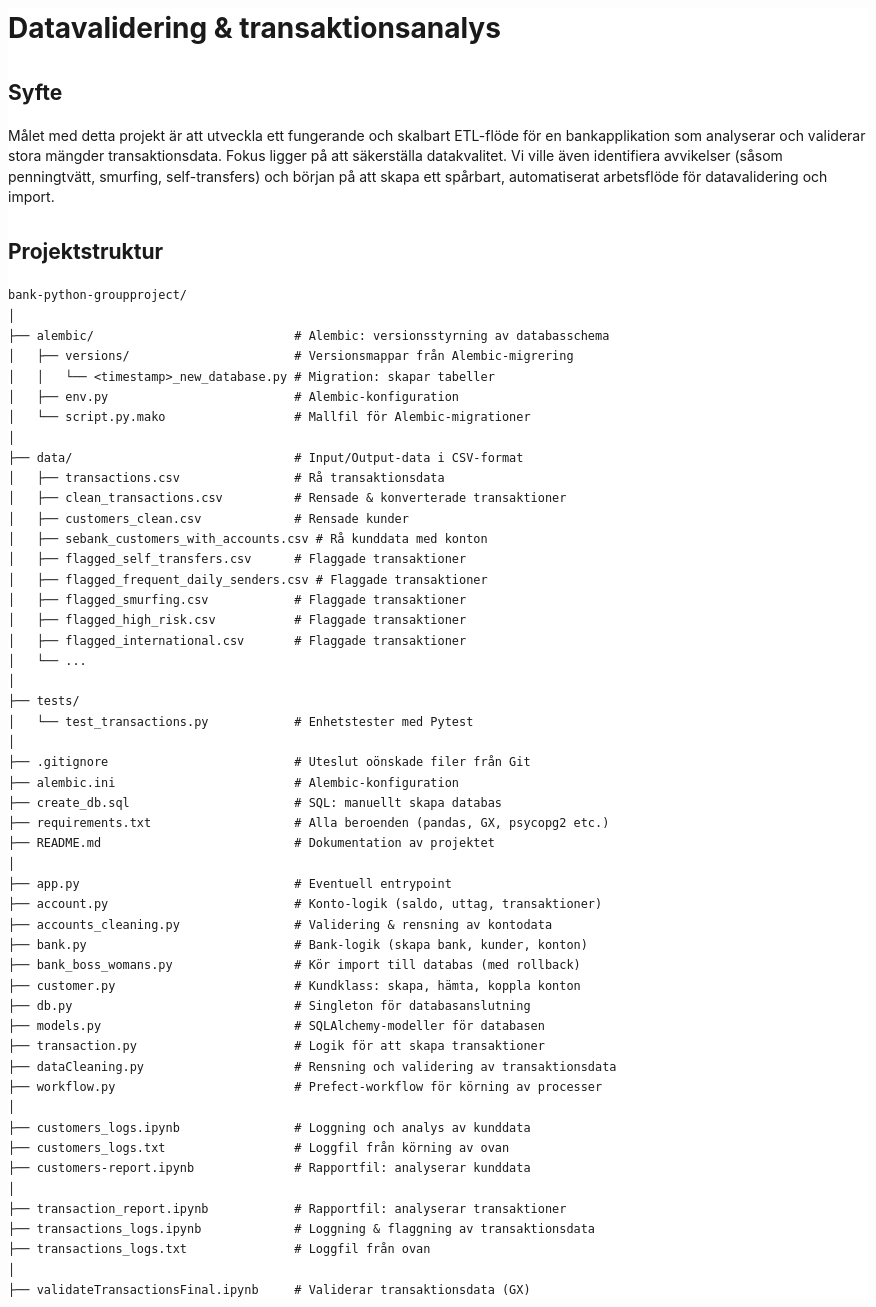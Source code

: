 
# Datavalidering & transaktionsanalys

## Syfte
Målet med detta projekt är att utveckla ett fungerande och skalbart ETL-flöde för en bankapplikation som analyserar och validerar stora mängder transaktionsdata. Fokus ligger på att säkerställa datakvalitet. Vi ville även identifiera avvikelser (såsom penningtvätt, smurfing, self-transfers) och början på att skapa ett spårbart, automatiserat arbetsflöde för datavalidering och import.

## Projektstruktur
```
bank-python-groupproject/
│
├── alembic/                           	# Alembic: versionsstyrning av databasschema
│   ├── versions/                      	# Versionsmappar från Alembic-migrering
│   │   └── <timestamp>_new_database.py	# Migration: skapar tabeller
│   ├── env.py                         	# Alembic-konfiguration
│   └── script.py.mako                 	# Mallfil för Alembic-migrationer
│
├── data/                              	# Input/Output-data i CSV-format
│   ├── transactions.csv               	# Rå transaktionsdata
│   ├── clean_transactions.csv         	# Rensade & konverterade transaktioner
│   ├── customers_clean.csv            	# Rensade kunder
│   ├── sebank_customers_with_accounts.csv # Rå kunddata med konton
│   ├── flagged_self_transfers.csv     	# Flaggade transaktioner
│   ├── flagged_frequent_daily_senders.csv # Flaggade transaktioner
│   ├── flagged_smurfing.csv           	# Flaggade transaktioner
│   ├── flagged_high_risk.csv          	# Flaggade transaktioner
│   ├── flagged_international.csv      	# Flaggade transaktioner
│   └── ...
│
├── tests/
│   └── test_transactions.py           	# Enhetstester med Pytest
│
├── .gitignore                         	# Uteslut oönskade filer från Git
├── alembic.ini                        	# Alembic-konfiguration
├── create_db.sql                      	# SQL: manuellt skapa databas
├── requirements.txt                   	# Alla beroenden (pandas, GX, psycopg2 etc.)
├── README.md                          	# Dokumentation av projektet
│
├── app.py                             	# Eventuell entrypoint
├── account.py                         	# Konto-logik (saldo, uttag, transaktioner)
├── accounts_cleaning.py               	# Validering & rensning av kontodata
├── bank.py                            	# Bank-logik (skapa bank, kunder, konton)
├── bank_boss_womans.py                 # Kör import till databas (med rollback)
├── customer.py                        	# Kundklass: skapa, hämta, koppla konton
├── db.py                              	# Singleton för databasanslutning
├── models.py                          	# SQLAlchemy-modeller för databasen
├── transaction.py                     	# Logik för att skapa transaktioner
├── dataCleaning.py                    	# Rensning och validering av transaktionsdata
├── workflow.py                        	# Prefect-workflow för körning av processer
│
├── customers_logs.ipynb               	# Loggning och analys av kunddata
├── customers_logs.txt                 	# Loggfil från körning av ovan
├── customers-report.ipynb             	# Rapportfil: analyserar kunddata
│
├── transaction_report.ipynb           	# Rapportfil: analyserar transaktioner
├── transactions_logs.ipynb            	# Loggning & flaggning av transaktionsdata
├── transactions_logs.txt              	# Loggfil från ovan
│
├── validateTransactionsFinal.ipynb    	# Validerar transaktionsdata (GX)
```
